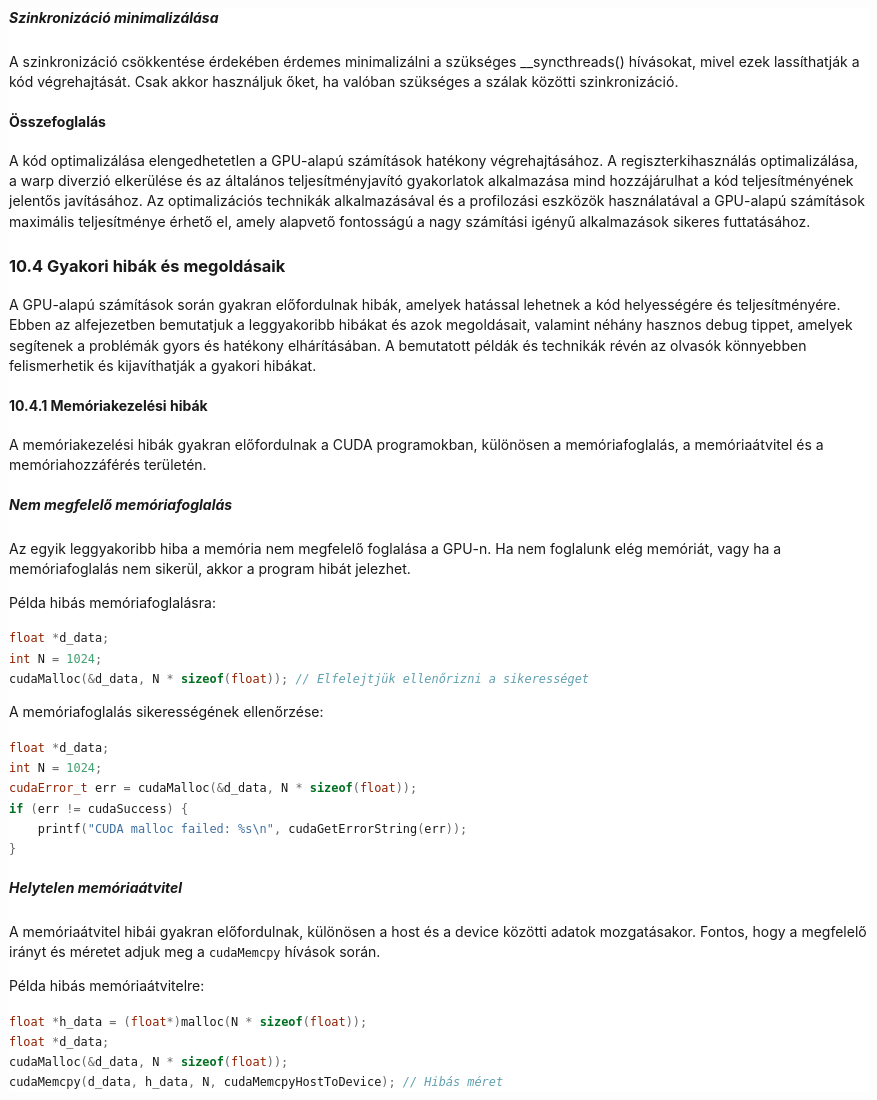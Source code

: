 ##### Szinkronizáció minimalizálása

A szinkronizáció csökkentése érdekében érdemes minimalizálni a szükséges __syncthreads() hívásokat, mivel ezek lassíthatják a kód végrehajtását. Csak akkor használjuk őket, ha valóban szükséges a szálak közötti szinkronizáció.

#### Összefoglalás

A kód optimalizálása elengedhetetlen a GPU-alapú számítások hatékony végrehajtásához. A regiszterkihasználás optimalizálása, a warp diverzió elkerülése és az általános teljesítményjavító gyakorlatok alkalmazása mind hozzájárulhat a kód teljesítményének jelentős javításához. Az optimalizációs technikák alkalmazásával és a profilozási eszközök használatával a GPU-alapú számítások maximális teljesítménye érhető el, amely alapvető fontosságú a nagy számítási igényű alkalmazások sikeres futtatásához.

### 10.4 Gyakori hibák és megoldásaik

A GPU-alapú számítások során gyakran előfordulnak hibák, amelyek hatással lehetnek a kód helyességére és teljesítményére. Ebben az alfejezetben bemutatjuk a leggyakoribb hibákat és azok megoldásait, valamint néhány hasznos debug tippet, amelyek segítenek a problémák gyors és hatékony elhárításában. A bemutatott példák és technikák révén az olvasók könnyebben felismerhetik és kijavíthatják a gyakori hibákat.

#### 10.4.1 Memóriakezelési hibák

A memóriakezelési hibák gyakran előfordulnak a CUDA programokban, különösen a memóriafoglalás, a memóriaátvitel és a memóriahozzáférés területén.

##### Nem megfelelő memóriafoglalás

Az egyik leggyakoribb hiba a memória nem megfelelő foglalása a GPU-n. Ha nem foglalunk elég memóriát, vagy ha a memóriafoglalás nem sikerül, akkor a program hibát jelezhet.

Példa hibás memóriafoglalásra:
```cpp
float *d_data;
int N = 1024;
cudaMalloc(&d_data, N * sizeof(float)); // Elfelejtjük ellenőrizni a sikerességet
```

A memóriafoglalás sikerességének ellenőrzése:
```cpp
float *d_data;
int N = 1024;
cudaError_t err = cudaMalloc(&d_data, N * sizeof(float));
if (err != cudaSuccess) {
    printf("CUDA malloc failed: %s\n", cudaGetErrorString(err));
}
```

##### Helytelen memóriaátvitel

A memóriaátvitel hibái gyakran előfordulnak, különösen a host és a device közötti adatok mozgatásakor. Fontos, hogy a megfelelő irányt és méretet adjuk meg a `cudaMemcpy` hívások során.

Példa hibás memóriaátvitelre:
```cpp
float *h_data = (float*)malloc(N * sizeof(float));
float *d_data;
cudaMalloc(&d_data, N * sizeof(float));
cudaMemcpy(d_data, h_data, N, cudaMemcpyHostToDevice); // Hibás méret
```

